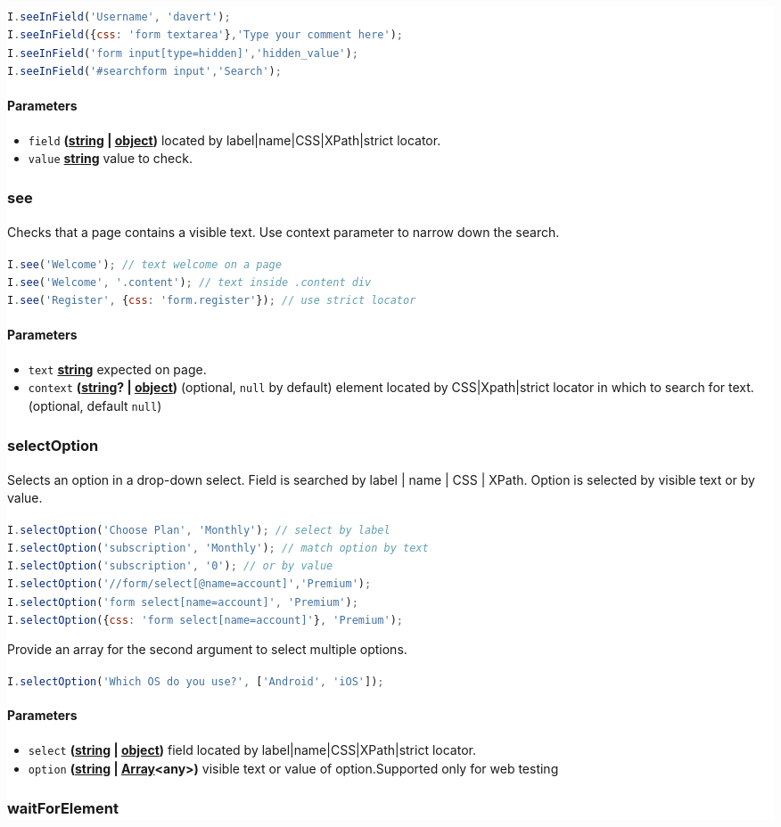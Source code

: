 ```js
I.seeInField('Username', 'davert');
I.seeInField({css: 'form textarea'},'Type your comment here');
I.seeInField('form input[type=hidden]','hidden_value');
I.seeInField('#searchform input','Search');
```

#### Parameters

-   `field` **([string][4] \| [object][6])** located by label|name|CSS|XPath|strict locator.
-   `value` **[string][4]** value to check.

### see

Checks that a page contains a visible text.
Use context parameter to narrow down the search.

```js
I.see('Welcome'); // text welcome on a page
I.see('Welcome', '.content'); // text inside .content div
I.see('Register', {css: 'form.register'}); // use strict locator
```

#### Parameters

-   `text` **[string][4]** expected on page.
-   `context` **([string][4]? | [object][6])** (optional, `null` by default) element located by CSS|Xpath|strict locator in which to search for text. (optional, default `null`)

### selectOption

Selects an option in a drop-down select.
Field is searched by label | name | CSS | XPath.
Option is selected by visible text or by value.

```js
I.selectOption('Choose Plan', 'Monthly'); // select by label
I.selectOption('subscription', 'Monthly'); // match option by text
I.selectOption('subscription', '0'); // or by value
I.selectOption('//form/select[@name=account]','Premium');
I.selectOption('form select[name=account]', 'Premium');
I.selectOption({css: 'form select[name=account]'}, 'Premium');
```

Provide an array for the second argument to select multiple options.

```js
I.selectOption('Which OS do you use?', ['Android', 'iOS']);
```

#### Parameters

-   `select` **([string][4] \| [object][6])** field located by label|name|CSS|XPath|strict locator.
-   `option` **([string][4] \| [Array][11]&lt;any>)** visible text or value of option.Supported only for web testing

### waitForElement


[1]: https://codecept.io/helpers/WebDriver/
[2]: https://appium.io/
[3]: https://github.com/appium/appium/blob/master/docs/en/writing-running-appium/caps.md
[4]: https://developer.mozilla.org/docs/Web/JavaScript/Reference/Global_Objects/String
[5]: http://v4.webdriver.io/api/mobile/setNetworkConnection.html
[6]: https://developer.mozilla.org/docs/Web/JavaScript/Reference/Global_Objects/Object
[7]: https://developer.android.com/reference/android/view/KeyEvent.html
[8]: https://developer.mozilla.org/docs/Web/JavaScript/Reference/Global_Objects/Number
[9]: http://v4.webdriver.io/api/mobile/touchAction.html
[10]: http://v4.webdriver.io/api/mobile/swipe.html
[11]: https://developer.mozilla.org/docs/Web/JavaScript/Reference/Global_Objects/Array
[12]: http://v4.webdriver.io/api/mobile/rotate.html
[13]: http://v4.webdriver.io/api/mobile/setImmediateValue.html
[14]: https://developer.mozilla.org/docs/Web/JavaScript/Reference/Global_Objects/Promise
[15]: https://developer.mozilla.org/en-US/docs/Web/API/Element/scrollIntoView
[16]: https://webdriver.io/docs/api.html
[17]: https://developer.mozilla.org/docs/Web/JavaScript/Reference/Statements/function
[18]: https://webdriver.io/docs/timeouts.html
[19]: https://developer.mozilla.org/docs/Web/JavaScript/Reference/Global_Objects/undefined
[20]: #fillfield